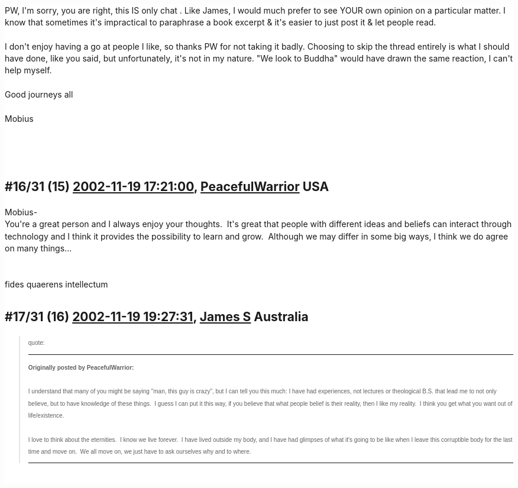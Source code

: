 PW, I'm sorry, you are right, this IS only chat . Like James, I would much prefer to see YOUR own opinion on a particular matter. I know that sometimes it's impractical to paraphrase a book excerpt &amp; it's easier to just post it &amp; let people read.
<br>
<br>
I don't enjoy having a go at people I like, so thanks PW for not taking it badly. Choosing to skip the thread entirely is what I should have done, like you said, but unfortunately, it's not in my nature. "We look to Buddha" would have drawn the same reaction, I can't help myself.
<br>
<br>
Good journeys all
<br>
<br>
Mobius
<br>
<br>
<br>
<br>
</section>

## \#16/31 (15) [2002-11-19 17:21:00](https://www.astralpulse.com/forums/index.php?msg=17118), [PeacefulWarrior](https://www.astralpulse.com/forums/profile/?u=230) USA ##
<section>
Mobius-
<br>
You're a great person and I always enjoy your thoughts.  It's great that people with different ideas and beliefs can interact through technology and I think it provides the possibility to learn and grow.  Although we may differ in some big ways, I think we do agree on many things...
<br>
<br>
<br>
fides quaerens intellectum
</section>

## \#17/31 (16) [2002-11-19 19:27:31](https://www.astralpulse.com/forums/index.php?msg=17121), [James S](https://www.astralpulse.com/forums/profile/?u=759) Australia ##
<section>
<blockquote id="quote">
 <font face='"Arial"' id="quote" size="1">
  quote:
  <hr height="1" id="quote" noshade=""/>
  <b>
   Originally posted by PeacefulWarrior:
  </b>
  <br>
  <br>
  I understand that many of you might be saying "man, this guy is crazy", but I can tell you this much: I have had experiences, not lectures or theological B.S. that lead me to not only believe, but to have knowledge of these things.  I guess I can put it this way, if you believe that what people belief is their reality, then I like my reality.  I think you get what you want out of life/existence.
  <br>
  <br>
  I love to think about the eternities.  I know we live forever.  I have lived outside my body, and I have had glimpses of what it's going to be like when I leave this corruptible body for the last time and move on.  We all move on, we just have to ask ourselves why and to where.
  <br>
  <hr height="1" id="quote" noshade=""/>
 </font>
</blockquote>
<br>